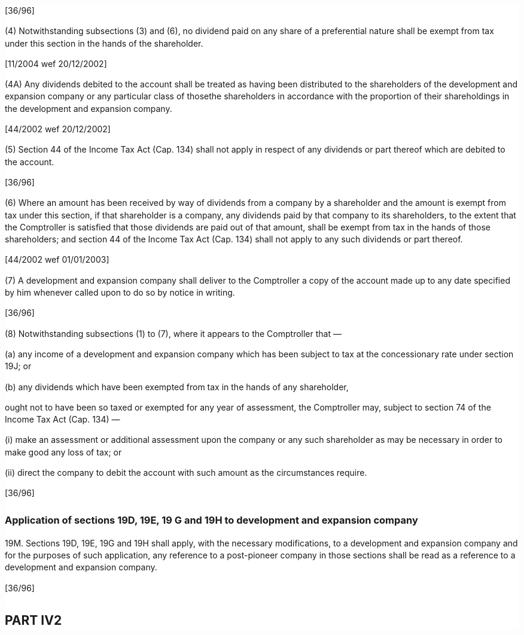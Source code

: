 [36/96]

(4) Notwithstanding subsections (3) and (6), no dividend paid on any share of a preferential nature shall be exempt from tax under this section in the hands of the shareholder.

[11/2004 wef 20/12/2002]

(4A) Any dividends debited to the account shall be treated as having been distributed to the shareholders of the development and expansion company or any particular class of thosethe shareholders in accordance with the proportion of their shareholdings in the development and expansion company.

[44/2002 wef 20/12/2002]

(5) Section 44 of the Income Tax Act (Cap. 134) shall not apply in respect of any dividends or part thereof which are debited to the account.

[36/96]

(6) Where an amount has been received by way of dividends from a company by a shareholder and the amount is exempt from tax under this section, if that shareholder is a company, any dividends paid by that company to its shareholders, to the extent that the Comptroller is satisfied that those dividends are paid out of that amount, shall be exempt from tax in the hands of those shareholders; and section 44 of the Income Tax Act (Cap. 134) shall not apply to any such dividends or part thereof.

[44/2002 wef 01/01/2003]

(7) A development and expansion company shall deliver to the Comptroller a copy of the account made up to any date specified by him whenever called upon to do so by notice in writing.

[36/96]

(8) Notwithstanding subsections (1) to (7), where it appears to the Comptroller that —

(a) any income of a development and expansion company which has been subject to tax at the concessionary rate under section 19J; or

(b) any dividends which have been exempted from tax in the hands of any shareholder,

ought not to have been so taxed or exempted for any year of assessment, the Comptroller may, subject to section 74 of the Income Tax Act (Cap. 134) —

(i) make an assessment or additional assessment upon the company or any such shareholder as may be necessary in order to make good any loss of tax; or

(ii) direct the company to debit the account with such amount as the circumstances require.

[36/96]

### Application of sections 19D, 19E, 19 G and 19H to development and expansion company

19M\. Sections 19D, 19E, 19G and 19H shall apply, with the necessary modifications, to a development and expansion company and for the purposes of such application, any reference to a post-pioneer company in those sections shall be read as a reference to a development and expansion company.

[36/96]

## PART IV2
